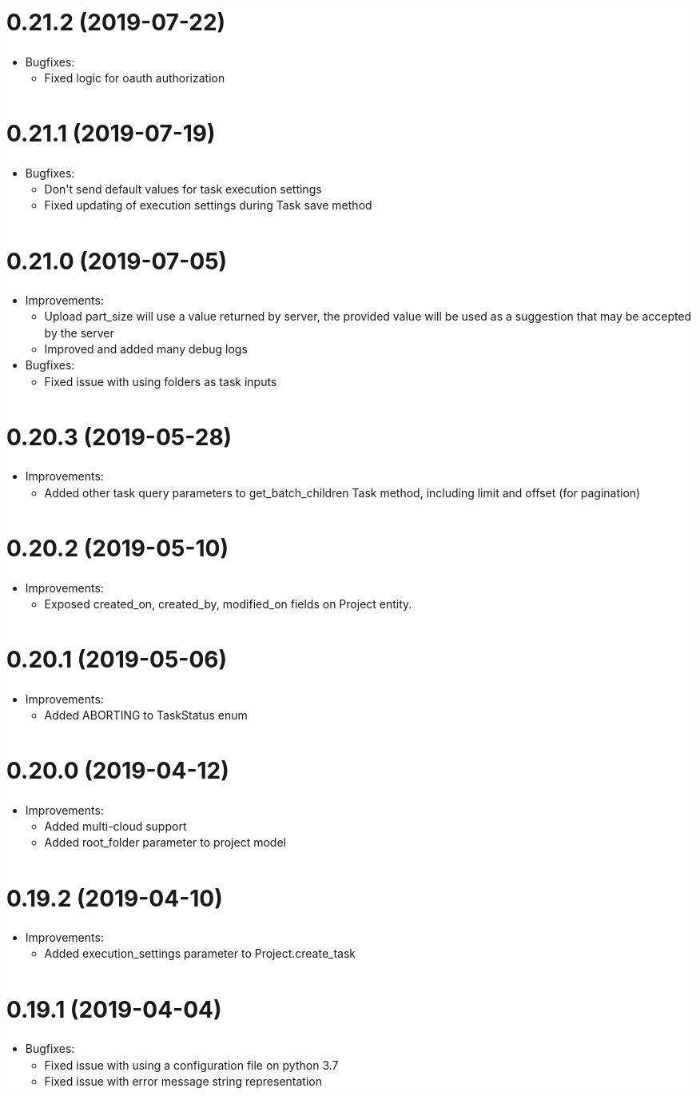 0.21.2 (2019-07-22)
==================

- Bugfixes:
    - Fixed logic for oauth authorization
    
0.21.1 (2019-07-19)
==================

- Bugfixes:
    - Don't send default values for task execution settings
    - Fixed updating of execution settings during Task save method 

0.21.0 (2019-07-05)
==================

- Improvements:
    - Upload part_size will use a value returned by server, the provided value will be used as a suggestion that may be accepted by the server
    - Improved and added many debug logs
- Bugfixes:
    - Fixed issue with using folders as task inputs

0.20.3 (2019-05-28)
==================

- Improvements:
    - Added other task query parameters to get_batch_children Task method, including limit and offset (for pagination)

0.20.2 (2019-05-10)
==================

- Improvements:
    - Exposed created_on, created_by, modified_on fields on Project entity.

0.20.1 (2019-05-06)
==================

- Improvements:
    - Added ABORTING to TaskStatus enum

0.20.0 (2019-04-12)
==================

- Improvements:
    - Added multi-cloud support
    - Added root_folder parameter to project model

0.19.2 (2019-04-10)
==================

- Improvements:
    - Added execution_settings parameter to Project.create_task

0.19.1 (2019-04-04)
==================

- Bugfixes:
    - Fixed issue with using a configuration file on python 3.7
    - Fixed issue with error message string representation
